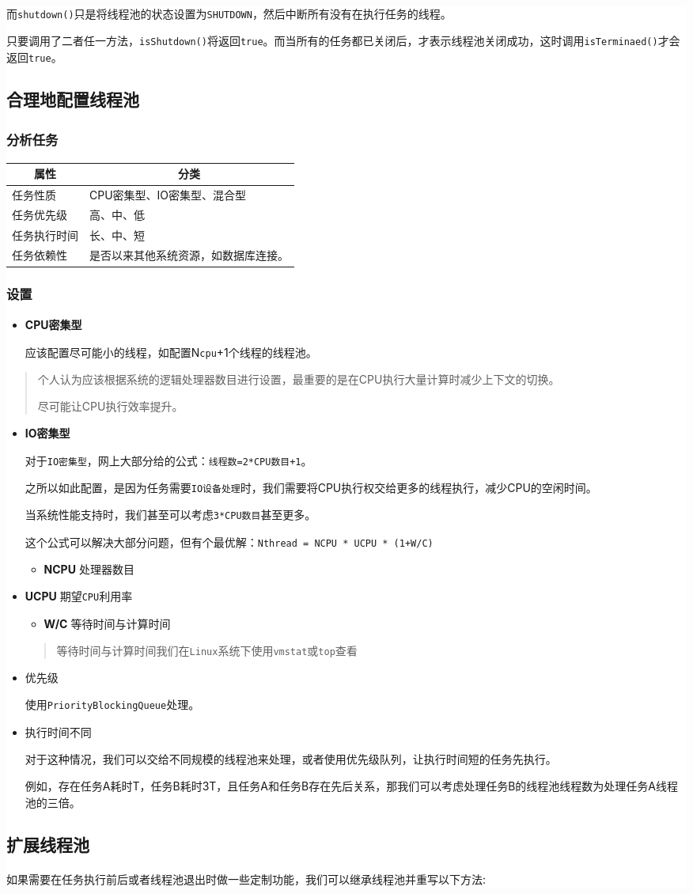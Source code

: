 而`shutdown()`只是将线程池的状态设置为`SHUTDOWN`，然后中断所有没有在执行任务的线程。

只要调用了二者任一方法，`isShutdown()`将返回`true`。而当所有的任务都已关闭后，才表示线程池关闭成功，这时调用`isTerminaed()`才会返回`true`。

## 合理地配置线程池

### 分析任务

| 属性         | 分类                                 |
| ------------ | ------------------------------------ |
| 任务性质     | CPU密集型、IO密集型、混合型          |
| 任务优先级   | 高、中、低                           |
| 任务执行时间 | 长、中、短                           |
| 任务依赖性   | 是否以来其他系统资源，如数据库连接。 |

### 设置

- **CPU密集型**

  应该配置尽可能小的线程，如配置N`cpu`+1个线程的线程池。

> 个人认为应该根据系统的逻辑处理器数目进行设置，最重要的是在CPU执行大量计算时减少上下文的切换。
>
> 尽可能让CPU执行效率提升。

- **IO密集型**

  对于`IO密集型`，网上大部分给的公式：`线程数=2*CPU数目+1`。

  之所以如此配置，是因为任务需要`IO设备处理`时，我们需要将CPU执行权交给更多的线程执行，减少CPU的空闲时间。

  当系统性能支持时，我们甚至可以考虑`3*CPU数目`甚至更多。

  这个公式可以解决大部分问题，但有个最优解：`Nthread = NCPU * UCPU * (1+W/C)`
  
  - **NCPU**	处理器数目
  
- **UCPU**	期望`CPU`利用率
  - **W/C**		等待时间与计算时间

  > 等待时间与计算时间我们在`Linux`系统下使用`vmstat`或`top`查看

- 优先级

  使用`PriorityBlockingQueue`处理。

- 执行时间不同

  对于这种情况，我们可以交给不同规模的线程池来处理，或者使用优先级队列，让执行时间短的任务先执行。
  
  例如，存在任务A耗时T，任务B耗时3T，且任务A和任务B存在先后关系，那我们可以考虑处理任务B的线程池线程数为处理任务A线程池的三倍。

## 扩展线程池

如果需要在任务执行前后或者线程池退出时做一些定制功能，我们可以继承线程池并重写以下方法:
